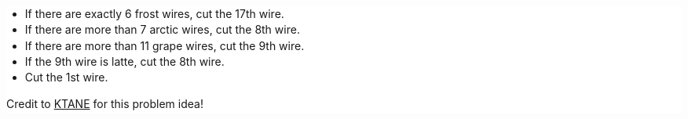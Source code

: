 * If there are exactly 6 frost wires, cut the 17th wire.
* If there are more than 7 arctic wires, cut the 8th wire.
* If there are more than 11 grape wires, cut the 9th wire.
* If the 9th wire is latte, cut the 8th wire.
* Cut the 1st wire.

Credit to [KTANE](https://keeptalkinggame.com/) for this problem idea!